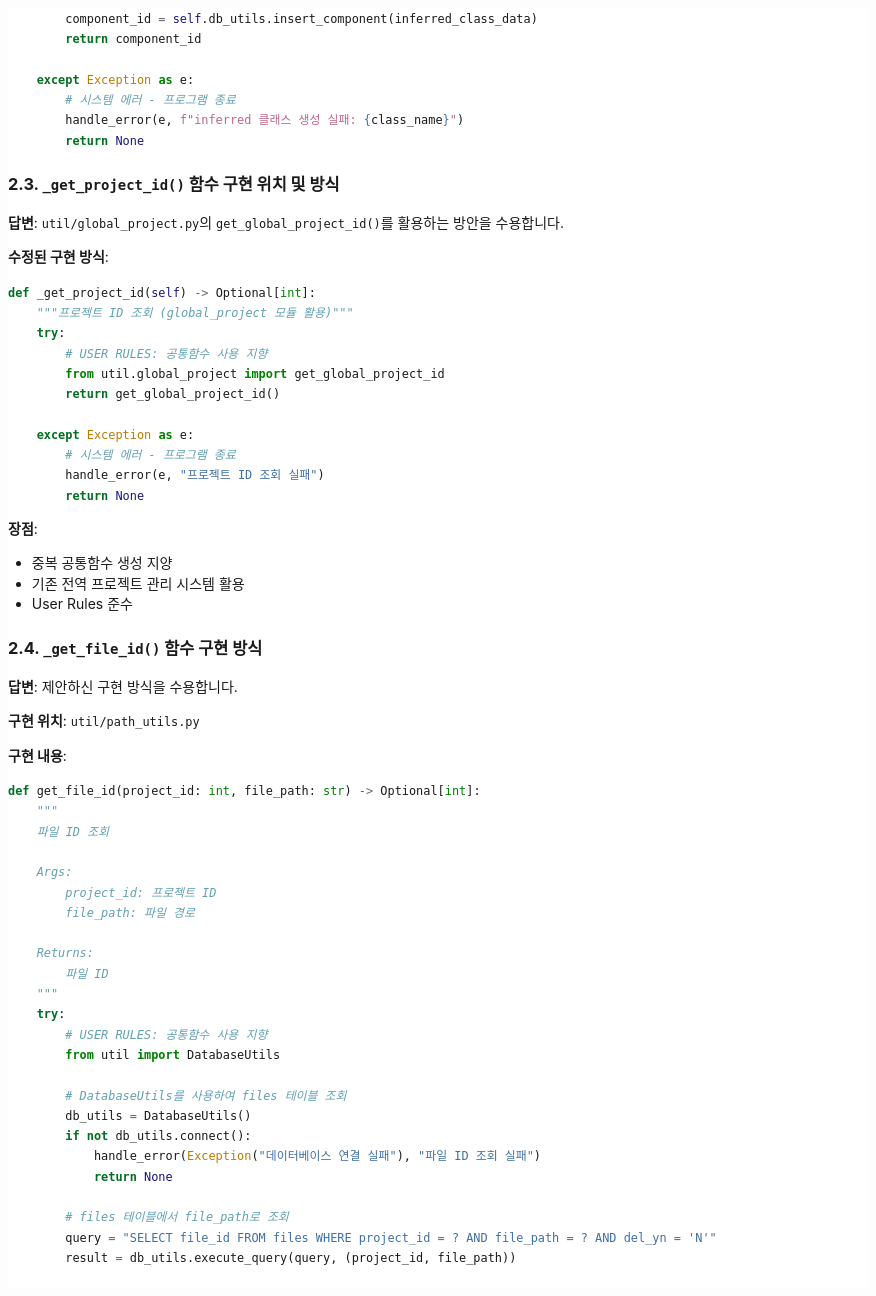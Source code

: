 ```python
        component_id = self.db_utils.insert_component(inferred_class_data)
        return component_id
        
    except Exception as e:
        # 시스템 에러 - 프로그램 종료
        handle_error(e, f"inferred 클래스 생성 실패: {class_name}")
        return None
```

### 2.3. `_get_project_id()` 함수 구현 위치 및 방식

**답변**: `util/global_project.py`의 `get_global_project_id()`를 활용하는 방안을 수용합니다.

**수정된 구현 방식**:
```python
def _get_project_id(self) -> Optional[int]:
    """프로젝트 ID 조회 (global_project 모듈 활용)"""
    try:
        # USER RULES: 공통함수 사용 지향
        from util.global_project import get_global_project_id
        return get_global_project_id()
        
    except Exception as e:
        # 시스템 에러 - 프로그램 종료
        handle_error(e, "프로젝트 ID 조회 실패")
        return None
```

**장점**:
- 중복 공통함수 생성 지양
- 기존 전역 프로젝트 관리 시스템 활용
- User Rules 준수

### 2.4. `_get_file_id()` 함수 구현 방식

**답변**: 제안하신 구현 방식을 수용합니다.

**구현 위치**: `util/path_utils.py`

**구현 내용**:
```python
def get_file_id(project_id: int, file_path: str) -> Optional[int]:
    """
    파일 ID 조회
    
    Args:
        project_id: 프로젝트 ID
        file_path: 파일 경로
        
    Returns:
        파일 ID
    """
    try:
        # USER RULES: 공통함수 사용 지향
        from util import DatabaseUtils
        
        # DatabaseUtils를 사용하여 files 테이블 조회
        db_utils = DatabaseUtils()
        if not db_utils.connect():
            handle_error(Exception("데이터베이스 연결 실패"), "파일 ID 조회 실패")
            return None
        
        # files 테이블에서 file_path로 조회
        query = "SELECT file_id FROM files WHERE project_id = ? AND file_path = ? AND del_yn = 'N'"
        result = db_utils.execute_query(query, (project_id, file_path))
        
```